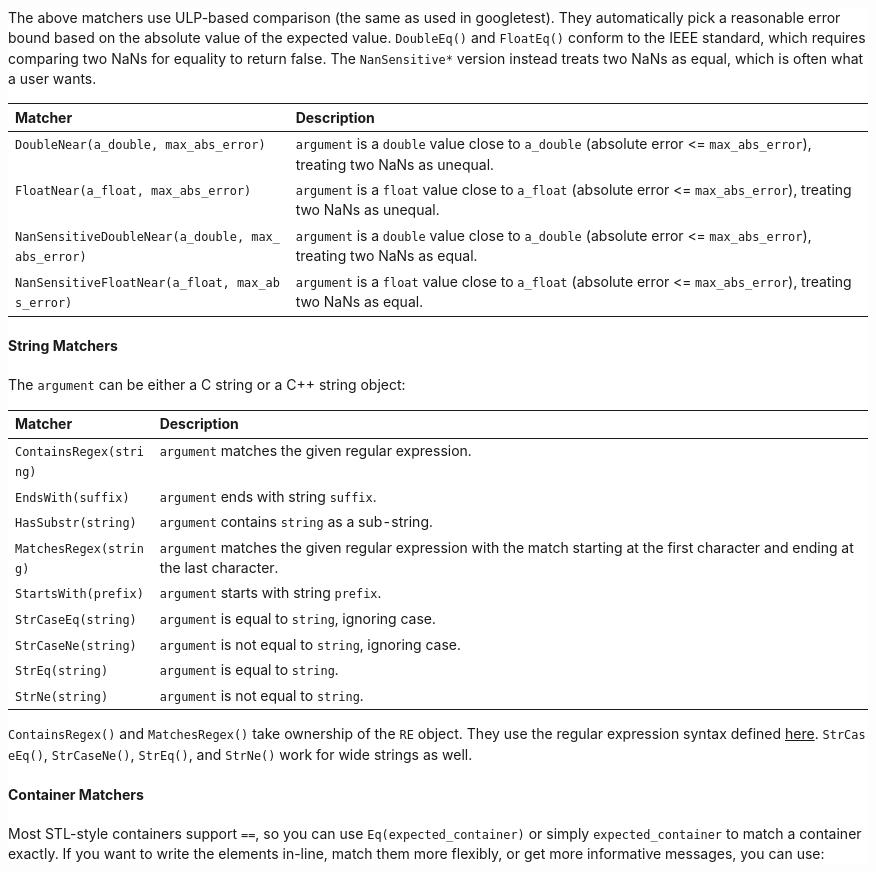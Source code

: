 
The above matchers use ULP-based comparison (the same as used in googletest).
They automatically pick a reasonable error bound based on the absolute value of
the expected value. `DoubleEq()` and `FloatEq()` conform to the IEEE standard,
which requires comparing two NaNs for equality to return false. The
`NanSensitive*` version instead treats two NaNs as equal, which is often what a
user wants.


| Matcher                                           | Description              |
| :------------------------------------------------ | :----------------------- |
| `DoubleNear(a_double, max_abs_error)`             | `argument` is a `double` value close to `a_double` (absolute error <= `max_abs_error`), treating two NaNs as unequal. |
| `FloatNear(a_float, max_abs_error)`               | `argument` is a `float` value close to `a_float` (absolute error <= `max_abs_error`), treating two NaNs as unequal. |
| `NanSensitiveDoubleNear(a_double, max_abs_error)` | `argument` is a `double` value close to `a_double` (absolute error <= `max_abs_error`), treating two NaNs as equal. |
| `NanSensitiveFloatNear(a_float, max_abs_error)`   | `argument` is a `float` value close to `a_float` (absolute error <= `max_abs_error`), treating two NaNs as equal. |


#### String Matchers

The `argument` can be either a C string or a C++ string object:


| Matcher                 | Description                                        |
| :---------------------- | :------------------------------------------------- |
| `ContainsRegex(string)` | `argument` matches the given regular expression.   |
| `EndsWith(suffix)`      | `argument` ends with string `suffix`.              |
| `HasSubstr(string)`     | `argument` contains `string` as a sub-string.      |
| `MatchesRegex(string)`  | `argument` matches the given regular expression with the match starting at the first character and ending at the last character. |
| `StartsWith(prefix)`    | `argument` starts with string `prefix`.            |
| `StrCaseEq(string)`     | `argument` is equal to `string`, ignoring case.    |
| `StrCaseNe(string)`     | `argument` is not equal to `string`, ignoring case. |
| `StrEq(string)`         | `argument` is equal to `string`.                   |
| `StrNe(string)`         | `argument` is not equal to `string`.               |


`ContainsRegex()` and `MatchesRegex()` take ownership of the `RE` object. They
use the regular expression syntax defined
[here](advanced.md#regular-expression-syntax). `StrCaseEq()`, `StrCaseNe()`,
`StrEq()`, and `StrNe()` work for wide strings as well.

#### Container Matchers

Most STL-style containers support `==`, so you can use `Eq(expected_container)`
or simply `expected_container` to match a container exactly. If you want to
write the elements in-line, match them more flexibly, or get more informative
messages, you can use:
